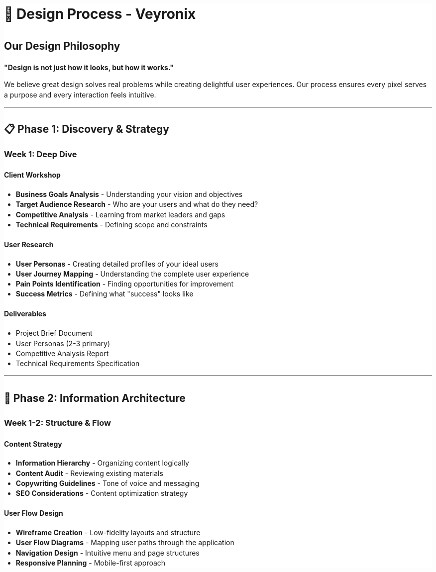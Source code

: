 # 🎨 Design Process - Veyronix

## Our Design Philosophy

**"Design is not just how it looks, but how it works."**

We believe great design solves real problems while creating delightful user experiences. Our process ensures every pixel serves a purpose and every interaction feels intuitive.

---

## 📋 Phase 1: Discovery & Strategy

### **Week 1: Deep Dive**

#### **Client Workshop**
- **Business Goals Analysis** - Understanding your vision and objectives
- **Target Audience Research** - Who are your users and what do they need?
- **Competitive Analysis** - Learning from market leaders and gaps
- **Technical Requirements** - Defining scope and constraints

#### **User Research**
- **User Personas** - Creating detailed profiles of your ideal users
- **User Journey Mapping** - Understanding the complete user experience
- **Pain Points Identification** - Finding opportunities for improvement
- **Success Metrics** - Defining what "success" looks like

#### **Deliverables**
- Project Brief Document
- User Personas (2-3 primary)
- Competitive Analysis Report
- Technical Requirements Specification

---

## 🎯 Phase 2: Information Architecture

### **Week 1-2: Structure & Flow**

#### **Content Strategy**
- **Information Hierarchy** - Organizing content logically
- **Content Audit** - Reviewing existing materials
- **Copywriting Guidelines** - Tone of voice and messaging
- **SEO Considerations** - Content optimization strategy

#### **User Flow Design**
- **Wireframe Creation** - Low-fidelity layouts and structure
- **User Flow Diagrams** - Mapping user paths through the application
- **Navigation Design** - Intuitive menu and page structures
- **Responsive Planning** - Mobile-first approach

